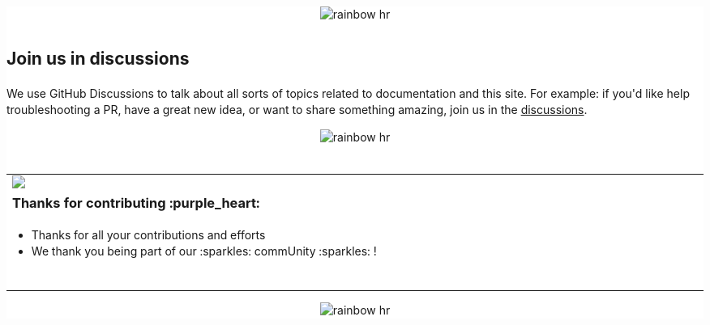 <div align="center">
  <img src="https://raw.githubusercontent.com/codinasion/codinasion/master/image/rainbow-hr.png" alt="rainbow hr" width="100%" height="70%">
</div>

## Join us in discussions

We use GitHub Discussions to talk about all sorts of topics related to documentation and this site. For example: if you'd like help troubleshooting a PR, have a great new idea, or want to share something amazing, join us in the [discussions](https://github.com/codinasion/codinasion/discussions).

<div align="center">
  <img src="https://raw.githubusercontent.com/codinasion/codinasion/master/image/rainbow-hr.png" alt="rainbow hr" width="100%" height="70%">
</div>

<br>

<table>
  <tr>
    <td>
    <img align="left" src="https://raw.githubusercontent.com/codinasion/codinasion/master/image/sylvie/sylvie-small.png" width="190">
    <h3>Thanks for contributing :purple_heart:</h3>
    <ul>
      <li>Thanks for all your contributions and efforts</li>
      <li>We thank you being part of our :sparkles: commUnity :sparkles: !</li>
    </ul>
    <img width="900" height="0">
    </td>
  </tr>
</table>

<div align="center">
  <img src="https://raw.githubusercontent.com/codinasion/codinasion/master/image/rainbow-hr.png" alt="rainbow hr" width="100%" height="70%">
</div>
